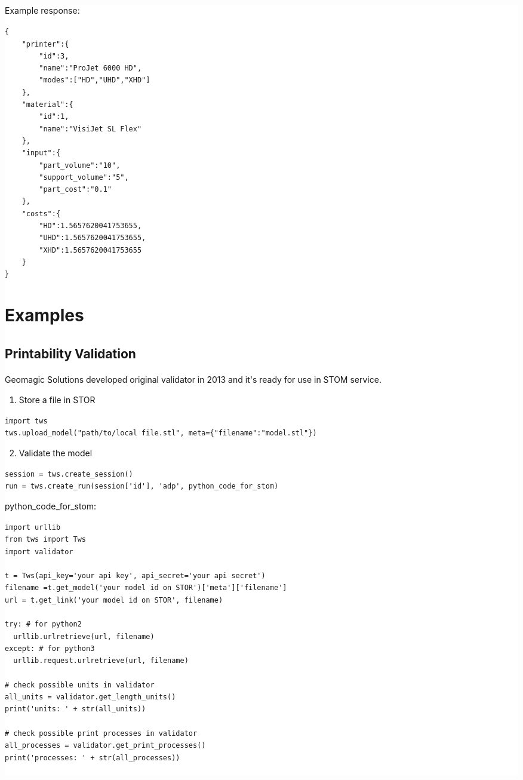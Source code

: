Example response:
```
{
    "printer":{
        "id":3,
        "name":"ProJet 6000 HD",
        "modes":["HD","UHD","XHD"]
    },
    "material":{
        "id":1,
        "name":"VisiJet SL Flex"
    },
    "input":{
        "part_volume":"10",
        "support_volume":"5",
        "part_cost":"0.1"
    },
    "costs":{
        "HD":1.5657620041753655,
        "UHD":1.5657620041753655,
        "XHD":1.5657620041753655
    }
}
```

# Examples
<a name="printability"></a>
## Printability Validation
Geomagic Solutions developed original validator in 2013 and it's ready for use in STOM service.

1. Store a file in STOR
```
import tws
tws.upload_model("path/to/local file.stl", meta={"filename":"model.stl"})
``` 
2. Validate the model
```
session = tws.create_session()
run = tws.create_run(session['id'], 'adp', python_code_for_stom)
``` 
python_code_for_stom:
```
import urllib
from tws import Tws
import validator
 
t = Tws(api_key='your api key', api_secret='your api secret')
filename =t.get_model('your model id on STOR')['meta']['filename']
url = t.get_link('your model id on STOR', filename)
 
try: # for python2
  urllib.urlretrieve(url, filename)
except: # for python3
  urllib.request.urlretrieve(url, filename)
 
# check possible units in validator
all_units = validator.get_length_units()
print('units: ' + str(all_units))
 
# check possible print processes in validator
all_processes = validator.get_print_processes()
print('processes: ' + str(all_processes))
 
```